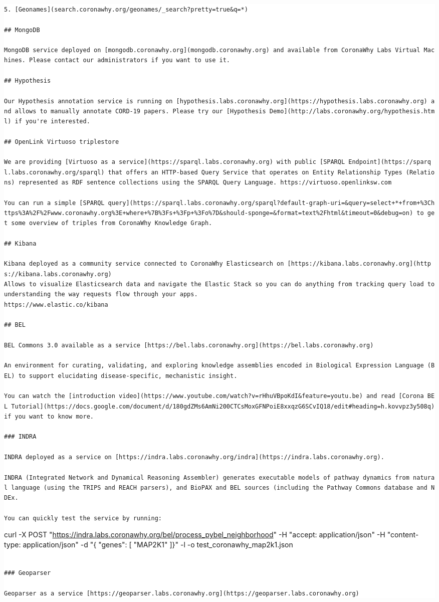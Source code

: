 ```
5. [Geonames](search.coronawhy.org/geonames/_search?pretty=true&q=*)

## MongoDB

MongoDB service deployed on [mongodb.coronawhy.org](mongodb.coronawhy.org) and available from CoronaWhy Labs Virtual Machines. Please contact our administrators if you want to use it.

## Hypothesis

Our Hypothesis annotation service is running on [hypothesis.labs.coronawhy.org](https://hypothesis.labs.coronawhy.org) and allows to manually annotate CORD-19 papers. Please try our [Hypothesis Demo](http://labs.coronawhy.org/hypothesis.html) if you're interested.

## OpenLink Virtuoso triplestore

We are providing [Virtuoso as a service](https://sparql.labs.coronawhy.org) with public [SPARQL Endpoint](https://sparql.labs.coronawhy.org/sparql) that offers an HTTP-based Query Service that operates on Entity Relationship Types (Relations) represented as RDF sentence collections using the SPARQL Query Language. https://virtuoso.openlinksw.com

You can run a simple [SPARQL query](https://sparql.labs.coronawhy.org/sparql?default-graph-uri=&query=select+*+from+%3Chttps%3A%2F%2Fwww.coronawhy.org%3E+where+%7B%3Fs+%3Fp+%3Fo%7D&should-sponge=&format=text%2Fhtml&timeout=0&debug=on) to get some overview of triples from CoronaWhy Knowledge Graph.

## Kibana

Kibana deployed as a community service connected to CoronaWhy Elasticsearch on [https://kibana.labs.coronawhy.org](https://kibana.labs.coronawhy.org)
Allows to visualize Elasticsearch data and navigate the Elastic Stack so you can do anything from tracking query load to understanding the way requests flow through your apps.
https://www.elastic.co/kibana

## BEL

BEL Commons 3.0 available as a service [https://bel.labs.coronawhy.org](https://bel.labs.coronawhy.org)

An environment for curating, validating, and exploring knowledge assemblies encoded in Biological Expression Language (BEL) to support elucidating disease-specific, mechanistic insight.

You can watch the [introduction video](https://www.youtube.com/watch?v=rHhuVBpoKdI&feature=youtu.be) and read [Corona BEL Tutorial](https://docs.google.com/document/d/180gdZMs6AmNi200CTCsMoxGFNPoiE8xxqzG6SCvIQ18/edit#heading=h.kovvpz3y508q) if you want to know more.

### INDRA

INDRA deployed as a service on [https://indra.labs.coronawhy.org/indra](https://indra.labs.coronawhy.org).

INDRA (Integrated Network and Dynamical Reasoning Assembler) generates executable models of pathway dynamics from natural language (using the TRIPS and REACH parsers), and BioPAX and BEL sources (including the Pathway Commons database and NDEx.

You can quickly test the service by running:
```
curl -X POST "https://indra.labs.coronawhy.org/bel/process_pybel_neighborhood" -H "accept: application/json" -H "content-type: application/json" -d "{ \"genes\": [ \"MAP2K1\" ]}" -l -o test_coronawhy_map2k1.json
```

### Geoparser

Geoparser as a service [https://geoparser.labs.coronawhy.org](https://geoparser.labs.coronawhy.org)
```